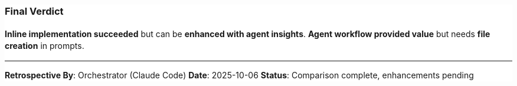### Final Verdict
**Inline implementation succeeded** but can be **enhanced with agent insights**.
**Agent workflow provided value** but needs **file creation** in prompts.

---

**Retrospective By**: Orchestrator (Claude Code)
**Date**: 2025-10-06
**Status**: Comparison complete, enhancements pending
